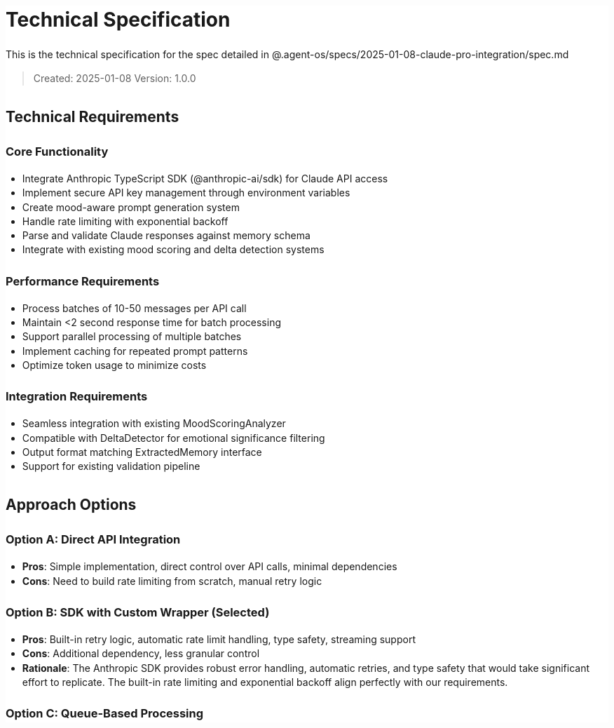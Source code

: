 # Technical Specification

This is the technical specification for the spec detailed in @.agent-os/specs/2025-01-08-claude-pro-integration/spec.md

> Created: 2025-01-08
> Version: 1.0.0

## Technical Requirements

### Core Functionality

- Integrate Anthropic TypeScript SDK (@anthropic-ai/sdk) for Claude API access
- Implement secure API key management through environment variables
- Create mood-aware prompt generation system
- Handle rate limiting with exponential backoff
- Parse and validate Claude responses against memory schema
- Integrate with existing mood scoring and delta detection systems

### Performance Requirements

- Process batches of 10-50 messages per API call
- Maintain <2 second response time for batch processing
- Support parallel processing of multiple batches
- Implement caching for repeated prompt patterns
- Optimize token usage to minimize costs

### Integration Requirements

- Seamless integration with existing MoodScoringAnalyzer
- Compatible with DeltaDetector for emotional significance filtering
- Output format matching ExtractedMemory interface
- Support for existing validation pipeline

## Approach Options

### Option A: Direct API Integration

- **Pros**: Simple implementation, direct control over API calls, minimal dependencies
- **Cons**: Need to build rate limiting from scratch, manual retry logic

### Option B: SDK with Custom Wrapper (Selected)

- **Pros**: Built-in retry logic, automatic rate limit handling, type safety, streaming support
- **Cons**: Additional dependency, less granular control
- **Rationale**: The Anthropic SDK provides robust error handling, automatic retries, and type safety that would take significant effort to replicate. The built-in rate limiting and exponential backoff align perfectly with our requirements.

### Option C: Queue-Based Processing
